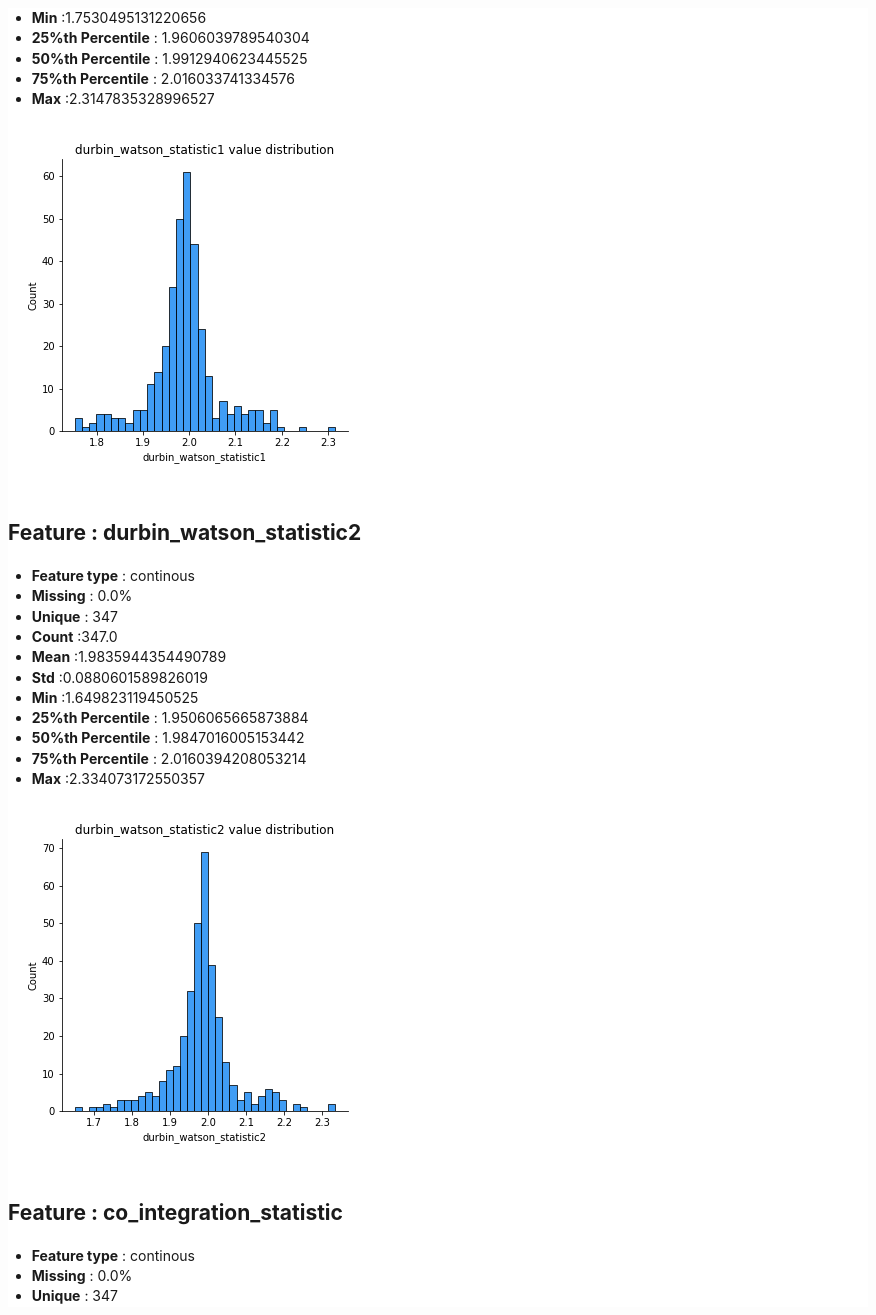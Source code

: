 - **Min** :1.7530495131220656
- **25%th Percentile** : 1.9606039789540304
- **50%th Percentile** : 1.9912940623445525
- **75%th Percentile** : 2.016033741334576
- **Max** :2.3147835328996527

![](durbin_watson_statistic1.png)
## Feature : durbin_watson_statistic2
- **Feature type** : continous
- **Missing** : 0.0%
- **Unique** : 347
- **Count** :347.0
- **Mean** :1.9835944354490789
- **Std** :0.0880601589826019
- **Min** :1.649823119450525
- **25%th Percentile** : 1.9506065665873884
- **50%th Percentile** : 1.9847016005153442
- **75%th Percentile** : 2.0160394208053214
- **Max** :2.334073172550357

![](durbin_watson_statistic2.png)
## Feature : co_integration_statistic
- **Feature type** : continous
- **Missing** : 0.0%
- **Unique** : 347